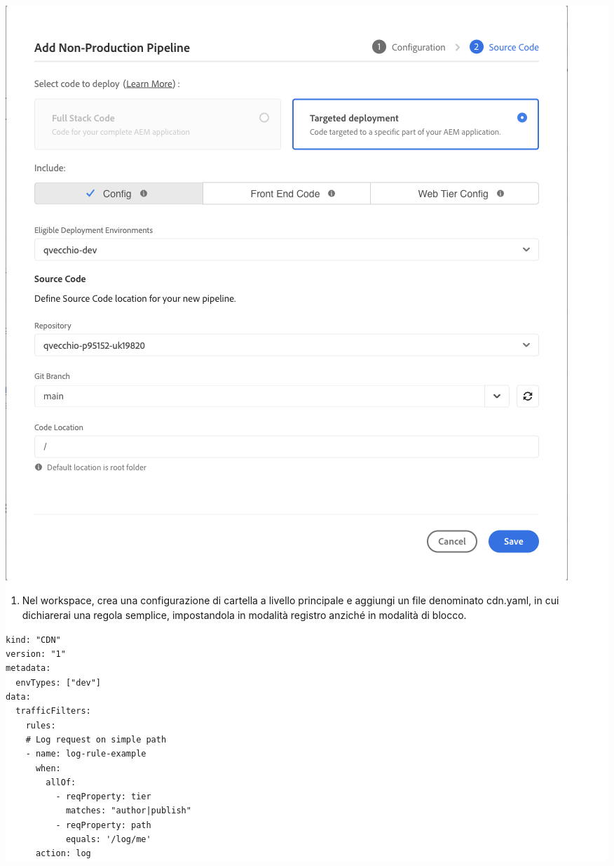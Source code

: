    ![Aggiungi destinazione di selezione pipeline non di produzione](/help/security/assets/waf-select-pipeline2.png)


1. Nel workspace, crea una configurazione di cartella a livello principale e aggiungi un file denominato cdn.yaml, in cui dichiarerai una regola semplice, impostandola in modalità registro anziché in modalità di blocco.

```
kind: "CDN"
version: "1"
metadata:
  envTypes: ["dev"]
data:
  trafficFilters:
    rules:
    # Log request on simple path
    - name: log-rule-example
      when:
        allOf:
          - reqProperty: tier
            matches: "author|publish"
          - reqProperty: path
            equals: '/log/me'
      action: log
```